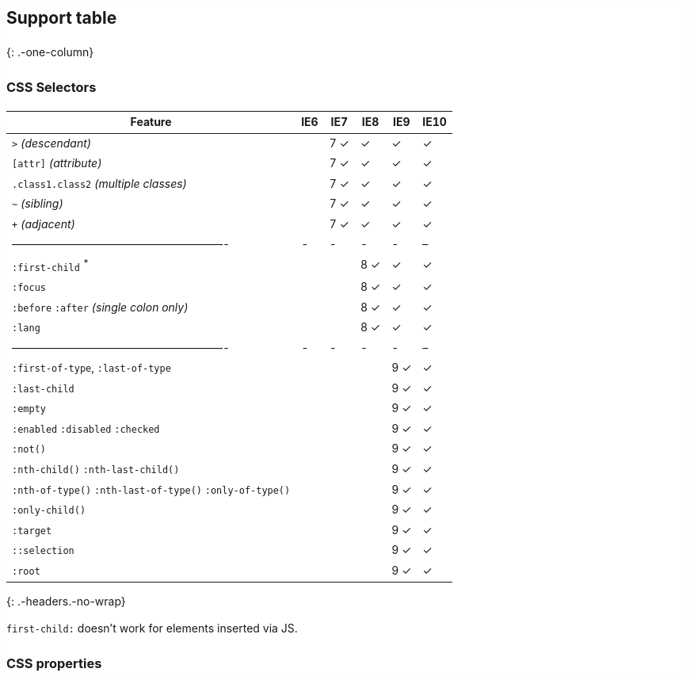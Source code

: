 Support table
-------------

{: .-one-column}

### CSS Selectors

<table><thead><tr class="header"><th>Feature</th><th>IE6</th><th>IE7</th><th>IE8</th><th>IE9</th><th>IE10</th></tr></thead><tbody><tr class="odd"><td><code>&gt;</code> <em>(descendant)</em></td><td></td><td>7 ✓</td><td>✓</td><td>✓</td><td>✓</td></tr><tr class="even"><td><code>[attr]</code> <em>(attribute)</em></td><td></td><td>7 ✓</td><td>✓</td><td>✓</td><td>✓</td></tr><tr class="odd"><td><code>.class1.class2</code> <em>(multiple classes)</em></td><td></td><td>7 ✓</td><td>✓</td><td>✓</td><td>✓</td></tr><tr class="even"><td><code>~</code> <em>(sibling)</em></td><td></td><td>7 ✓</td><td>✓</td><td>✓</td><td>✓</td></tr><tr class="odd"><td><code>+</code> <em>(adjacent)</em></td><td></td><td>7 ✓</td><td>✓</td><td>✓</td><td>✓</td></tr><tr class="even"><td>———————————————————-</td><td>-</td><td>-</td><td>-</td><td>-</td><td>–</td></tr><tr class="odd"><td><code>:first-child</code> <sup>*</sup></td><td></td><td></td><td>8 ✓</td><td>✓</td><td>✓</td></tr><tr class="even"><td><code>:focus</code></td><td></td><td></td><td>8 ✓</td><td>✓</td><td>✓</td></tr><tr class="odd"><td><code>:before</code> <code>:after</code> <em>(single colon only)</em></td><td></td><td></td><td>8 ✓</td><td>✓</td><td>✓</td></tr><tr class="even"><td><code>:lang</code></td><td></td><td></td><td>8 ✓</td><td>✓</td><td>✓</td></tr><tr class="odd"><td>———————————————————-</td><td>-</td><td>-</td><td>-</td><td>-</td><td>–</td></tr><tr class="even"><td><code>:first-of-type</code>, <code>:last-of-type</code></td><td></td><td></td><td></td><td>9 ✓</td><td>✓</td></tr><tr class="odd"><td><code>:last-child</code></td><td></td><td></td><td></td><td>9 ✓</td><td>✓</td></tr><tr class="even"><td><code>:empty</code></td><td></td><td></td><td></td><td>9 ✓</td><td>✓</td></tr><tr class="odd"><td><code>:enabled</code> <code>:disabled</code> <code>:checked</code></td><td></td><td></td><td></td><td>9 ✓</td><td>✓</td></tr><tr class="even"><td><code>:not()</code></td><td></td><td></td><td></td><td>9 ✓</td><td>✓</td></tr><tr class="odd"><td><code>:nth-child()</code> <code>:nth-last-child()</code></td><td></td><td></td><td></td><td>9 ✓</td><td>✓</td></tr><tr class="even"><td><code>:nth-of-type()</code> <code>:nth-last-of-type()</code> <code>:only-of-type()</code></td><td></td><td></td><td></td><td>9 ✓</td><td>✓</td></tr><tr class="odd"><td><code>:only-child()</code></td><td></td><td></td><td></td><td>9 ✓</td><td>✓</td></tr><tr class="even"><td><code>:target</code></td><td></td><td></td><td></td><td>9 ✓</td><td>✓</td></tr><tr class="odd"><td><code>::selection</code></td><td></td><td></td><td></td><td>9 ✓</td><td>✓</td></tr><tr class="even"><td><code>:root</code></td><td></td><td></td><td></td><td>9 ✓</td><td>✓</td></tr></tbody></table>

{: .-headers.-no-wrap}

`first-child:` doesn’t work for elements inserted via JS.

### CSS properties
